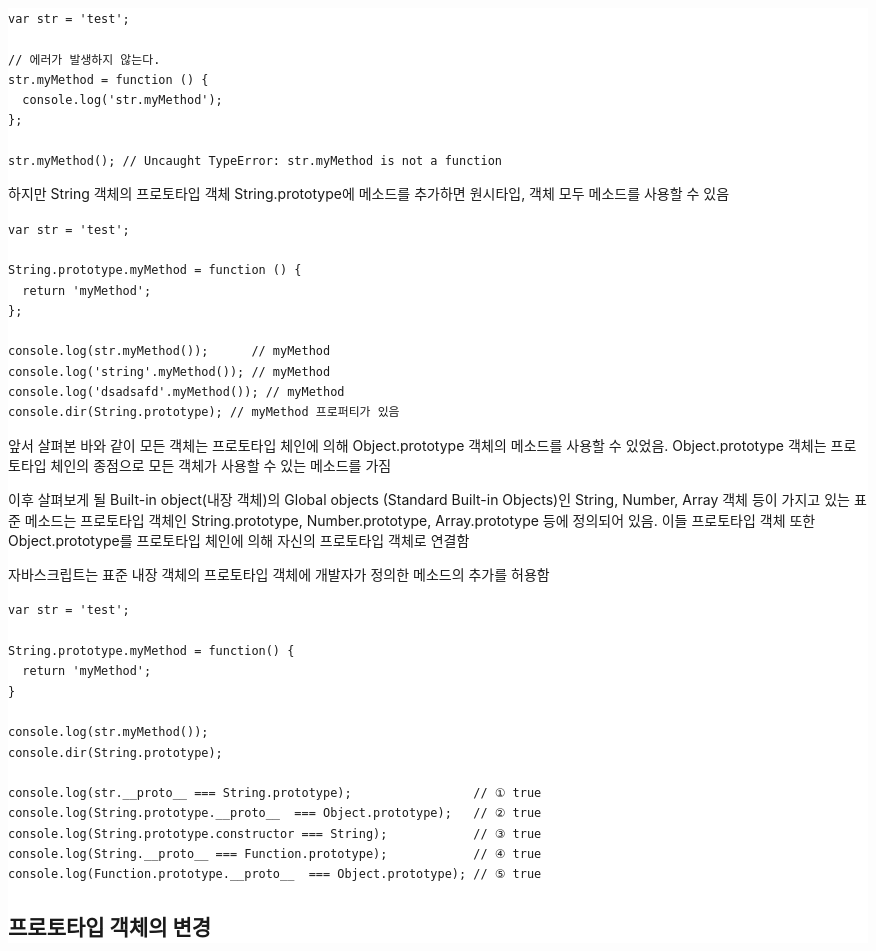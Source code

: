 ```
var str = 'test';

// 에러가 발생하지 않는다.
str.myMethod = function () {
  console.log('str.myMethod');
};

str.myMethod(); // Uncaught TypeError: str.myMethod is not a function
```

하지만 String 객체의 프로토타입 객체 String.prototype에 메소드를 추가하면 원시타입, 객체 모두 메소드를 사용할 수 있음

```
var str = 'test';

String.prototype.myMethod = function () {
  return 'myMethod';
};

console.log(str.myMethod());      // myMethod
console.log('string'.myMethod()); // myMethod
console.log('dsadsafd'.myMethod()); // myMethod
console.dir(String.prototype); // myMethod 프로퍼티가 있음
```

앞서 살펴본 바와 같이 모든 객체는 프로토타입 체인에 의해 Object.prototype 객체의 메소드를 사용할 수 있었음. Object.prototype 객체는 프로토타입 체인의 종점으로 모든 객체가 사용할 수 있는 메소드를 가짐

이후 살펴보게 될 Built-in object(내장 객체)의 Global objects (Standard Built-in Objects)인 String, Number, Array 객체 등이 가지고 있는 표준 메소드는 프로토타입 객체인 String.prototype, Number.prototype, Array.prototype 등에 정의되어 있음. 이들 프로토타입 객체 또한 Object.prototype를 프로토타입 체인에 의해 자신의 프로토타입 객체로 연결함

자바스크립트는 표준 내장 객체의 프로토타입 객체에 개발자가 정의한 메소드의 추가를 허용함

```
var str = 'test';

String.prototype.myMethod = function() {
  return 'myMethod';
}

console.log(str.myMethod());
console.dir(String.prototype);

console.log(str.__proto__ === String.prototype);                 // ① true
console.log(String.prototype.__proto__  === Object.prototype);   // ② true
console.log(String.prototype.constructor === String);            // ③ true
console.log(String.__proto__ === Function.prototype);            // ④ true
console.log(Function.prototype.__proto__  === Object.prototype); // ⑤ true

```

## 프로토타입 객체의 변경
